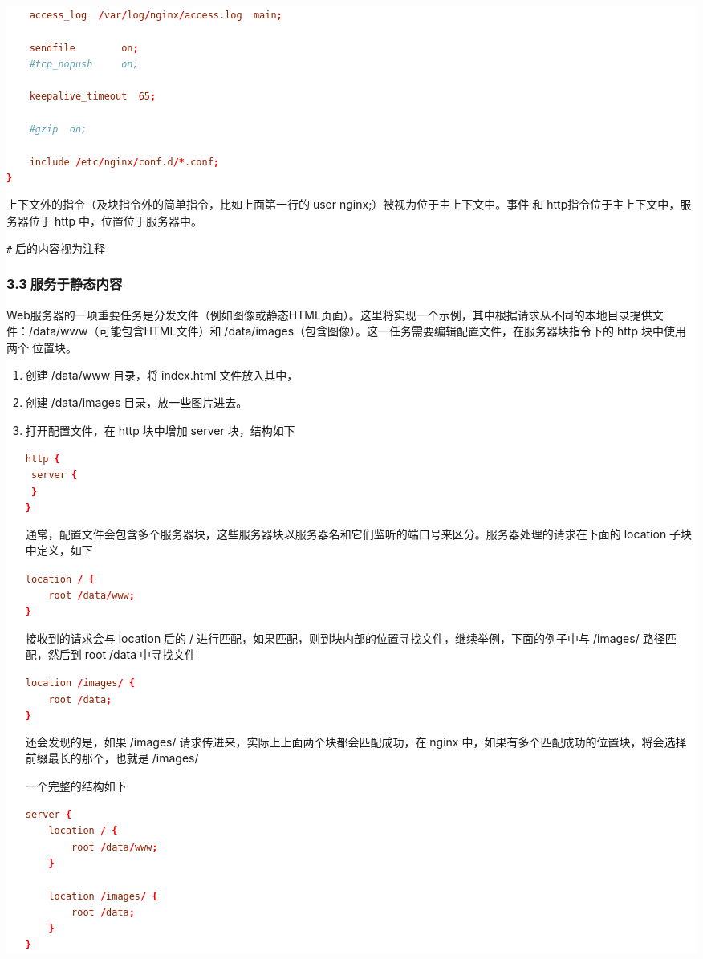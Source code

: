 ```conf
    access_log  /var/log/nginx/access.log  main;

    sendfile        on;
    #tcp_nopush     on;

    keepalive_timeout  65;

    #gzip  on;

    include /etc/nginx/conf.d/*.conf;
}
```

上下文外的指令（及块指令外的简单指令，比如上面第一行的 user nginx;）被视为位于主上下文中。事件 和 http指令位于主上下文中，服务器位于 http 中，位置位于服务器中。

`#` 后的内容视为注释

### 3.3 服务于静态内容

Web服务器的一项重要任务是分发文件（例如图像或静态HTML页面）。这里将实现一个示例，其中根据请求从不同的本地目录提供文件：/data/www（可能包含HTML文件）和 /data/images（包含图像）。这一任务需要编辑配置文件，在服务器块指令下的 http 块中使用两个 位置块。

1. 创建 /data/www 目录，将 index.html 文件放入其中，

2. 创建 /data/images 目录，放一些图片进去。

3. 打开配置文件，在 http 块中增加 server 块，结构如下

   ```conf
   http {
   	server {
   	}
   }
   ```

   通常，配置文件会包含多个服务器块，这些服务器块以服务器名和它们监听的端口号来区分。服务器处理的请求在下面的 location 子块中定义，如下

   ```conf
   location / {
       root /data/www;
   }
   ```

   接收到的请求会与 location 后的 / 进行匹配，如果匹配，则到块内部的位置寻找文件，继续举例，下面的例子中与 /images/ 路径匹配，然后到 root /data 中寻找文件

   ```conf
   location /images/ {
       root /data;
   }
   ```

   还会发现的是，如果 /images/ 请求传进来，实际上上面两个块都会匹配成功，在 nginx 中，如果有多个匹配成功的位置块，将会选择前缀最长的那个，也就是 /images/

   一个完整的结构如下

   ```conf
   server {
       location / {
           root /data/www;
       }
   
       location /images/ {
           root /data;
       }
   }
   ```
